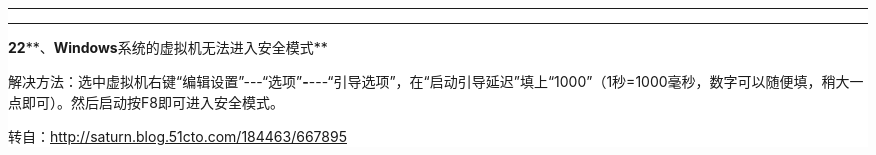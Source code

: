 
********



****










**22****、****Windows****系统的虚拟机无法进入安全模式**




解决方法：选中虚拟机右键“编辑设置”---“选项”**-**---“引导选项”，在“启动引导延迟”填上“1000”（1秒=1000毫秒，数字可以随便填，稍大一点即可）。然后启动按F8即可进入安全模式。




转自：http://saturn.blog.51cto.com/184463/667895



